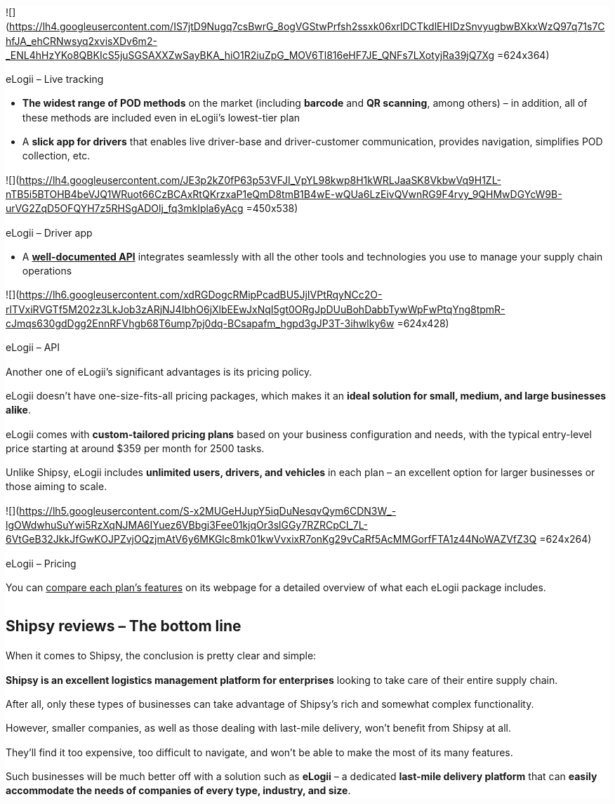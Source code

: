 ![](https://lh4.googleusercontent.com/IS7jtD9Nugq7csBwrG_8ogVGStwPrfsh2ssxk06xrlDCTkdlEHIDzSnvyugbwBXkxWzQ97q71s7ChfJA_ehCRNwsyq2xvisXDv6m2-_ENL4hHzYKo8QBKIcS5juSGSAXXZwSayBKA_hiO1R2iuZpG_MOV6Tl816eHF7JE_QNFs7LXotyjRa39jQ7Xg =624x364)

eLogii – Live tracking

* **The widest range of POD methods** on the market (including **barcode** and **QR scanning**, among others) – in addition, all of these methods are included even in eLogii’s lowest-tier plan


* A **slick app for drivers** that enables live driver-base and driver-customer communication, provides navigation, simplifies POD collection, etc.

![](https://lh4.googleusercontent.com/JE3p2kZ0fP63p53VFJI_VpYL98kwp8H1kWRLJaaSK8VkbwVq9H1ZL-nTB5i5BTOHB4beVJQ1WRuot66CzBCAxRtQKrzxaP1eQmD8tmB1B4wE-wQUa6LzEivQVwnRG9F4rvy_9QHMwDGYcW9B-urVG2ZqD5OFQYH7z5RHSgADOlj_fq3mkIpla6yAcg =450x538)

eLogii – Driver app

* A [**well-documented API**](https://api-docs.elogii.com/) integrates seamlessly with all the other tools and technologies you use to manage your supply chain operations

![](https://lh6.googleusercontent.com/xdRGDogcRMipPcadBU5JjIVPtRqyNCc2O-rlTVxiRVGTf5M202z3LkJob3zARjNJ4IbhO6jXlbEEwJxNqI5gt0ORgJpDUuBohDabbTywWpFwPtqYng8tpmR-cJmqs630gdDgg2EnnRFVhgb68T6ump7pj0dq-BCsapafm_hgpd3gJP3T-3ihwlky6w =624x428)

eLogii – API

Another one of eLogii’s significant advantages is its pricing policy.

eLogii doesn’t have one-size-fits-all pricing packages, which makes it an **ideal solution for small, medium, and large businesses alike**.

eLogii comes with **custom-tailored pricing plans** based on your business configuration and needs, with the typical entry-level price starting at around $359 per month for 2500 tasks.

Unlike Shipsy, eLogii includes **unlimited users, drivers, and vehicles** in each plan – an excellent option for larger businesses or those aiming to scale.

![](https://lh5.googleusercontent.com/S-x2MUGeHJupY5iqDuNesqvQym6CDN3W_-lgOWdwhuSuYwi5RzXqNJMA6IYuez6VBbgi3Fee01kjqOr3slGGy7RZRCpCl_7L-6VtGeB32JkkJfGwKOJPZvjOQzjmAtV6y6MKGlc8mk01kwVvxixR7onKg29vCaRf5AcMMGorfFTA1z44NoWAZVfZ3Q =624x264)

eLogii – Pricing

You can [compare each plan’s features](https://elogii.com/plans-and-features?utm_content=Cj0KCQjwidSWBhDdARIsAIoTVb3rzMUA0BtUIPyXleIaPk7ODhqHDEWXrpWW_HCGKoi2omXmaU7DErUaAuT1EALw_wcB) on its webpage for a detailed overview of what each eLogii package includes.

## Shipsy reviews – The bottom line

When it comes to Shipsy, the conclusion is pretty clear and simple:

**Shipsy is an excellent logistics management platform for enterprises** looking to take care of their entire supply chain.

After all, only these types of businesses can take advantage of Shipsy’s rich and somewhat complex functionality.

However, smaller companies, as well as those dealing with last-mile delivery, won’t benefit from Shipsy at all.

They’ll find it too expensive, too difficult to navigate, and won’t be able to make the most of its many features.

Such businesses will be much better off with a solution such as **eLogii** – a dedicated **last-mile delivery platform** that can **easily accommodate the needs of companies of every type, industry, and size**.
